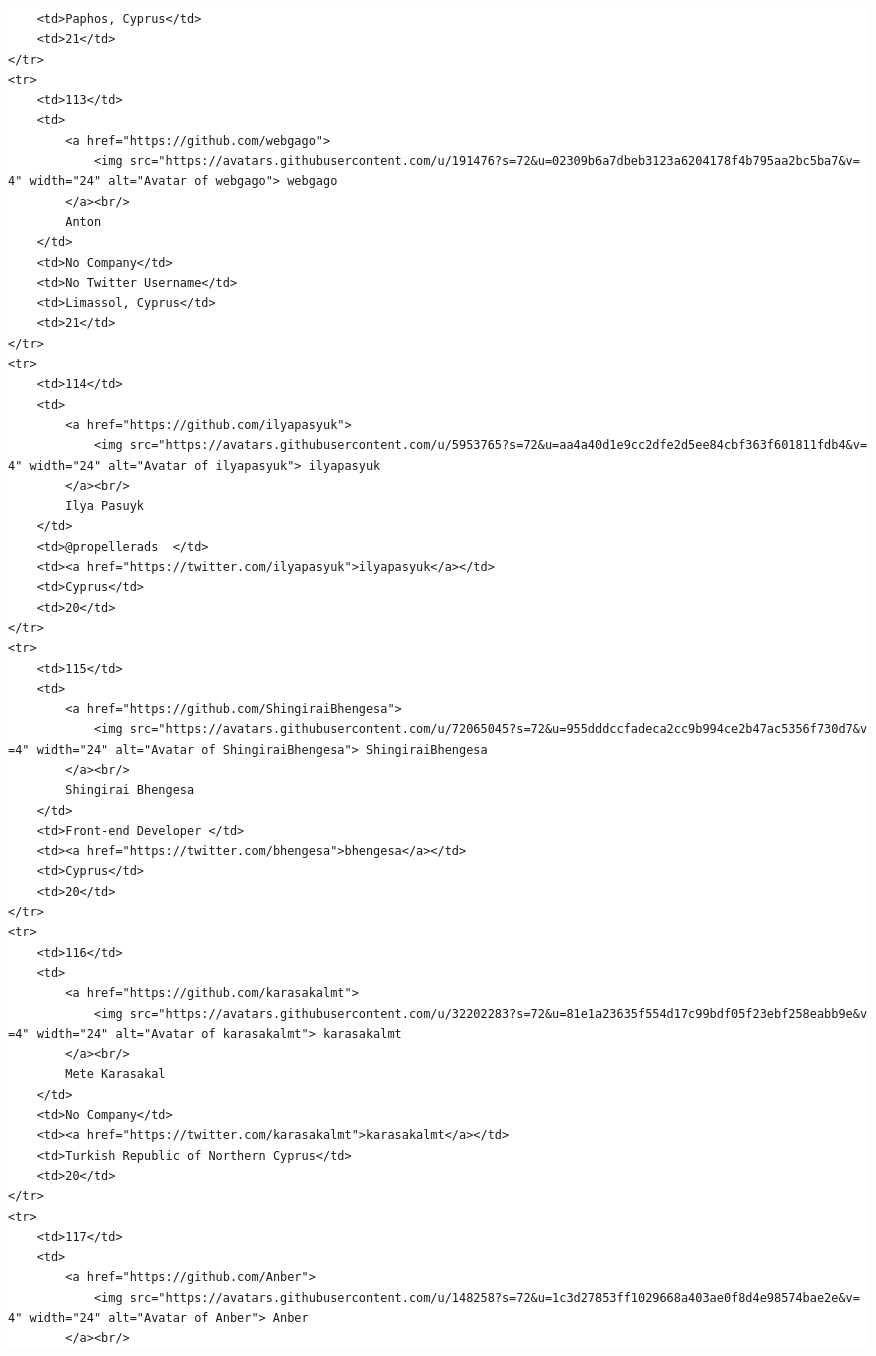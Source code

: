 		<td>Paphos, Cyprus</td>
		<td>21</td>
	</tr>
	<tr>
		<td>113</td>
		<td>
			<a href="https://github.com/webgago">
				<img src="https://avatars.githubusercontent.com/u/191476?s=72&u=02309b6a7dbeb3123a6204178f4b795aa2bc5ba7&v=4" width="24" alt="Avatar of webgago"> webgago
			</a><br/>
			Anton
		</td>
		<td>No Company</td>
		<td>No Twitter Username</td>
		<td>Limassol, Cyprus</td>
		<td>21</td>
	</tr>
	<tr>
		<td>114</td>
		<td>
			<a href="https://github.com/ilyapasyuk">
				<img src="https://avatars.githubusercontent.com/u/5953765?s=72&u=aa4a40d1e9cc2dfe2d5ee84cbf363f601811fdb4&v=4" width="24" alt="Avatar of ilyapasyuk"> ilyapasyuk
			</a><br/>
			Ilya Pasuyk
		</td>
		<td>@propellerads  </td>
		<td><a href="https://twitter.com/ilyapasyuk">ilyapasyuk</a></td>
		<td>Cyprus</td>
		<td>20</td>
	</tr>
	<tr>
		<td>115</td>
		<td>
			<a href="https://github.com/ShingiraiBhengesa">
				<img src="https://avatars.githubusercontent.com/u/72065045?s=72&u=955dddccfadeca2cc9b994ce2b47ac5356f730d7&v=4" width="24" alt="Avatar of ShingiraiBhengesa"> ShingiraiBhengesa
			</a><br/>
			Shingirai Bhengesa
		</td>
		<td>Front-end Developer </td>
		<td><a href="https://twitter.com/bhengesa">bhengesa</a></td>
		<td>Cyprus</td>
		<td>20</td>
	</tr>
	<tr>
		<td>116</td>
		<td>
			<a href="https://github.com/karasakalmt">
				<img src="https://avatars.githubusercontent.com/u/32202283?s=72&u=81e1a23635f554d17c99bdf05f23ebf258eabb9e&v=4" width="24" alt="Avatar of karasakalmt"> karasakalmt
			</a><br/>
			Mete Karasakal
		</td>
		<td>No Company</td>
		<td><a href="https://twitter.com/karasakalmt">karasakalmt</a></td>
		<td>Turkish Republic of Northern Cyprus</td>
		<td>20</td>
	</tr>
	<tr>
		<td>117</td>
		<td>
			<a href="https://github.com/Anber">
				<img src="https://avatars.githubusercontent.com/u/148258?s=72&u=1c3d27853ff1029668a403ae0f8d4e98574bae2e&v=4" width="24" alt="Avatar of Anber"> Anber
			</a><br/>